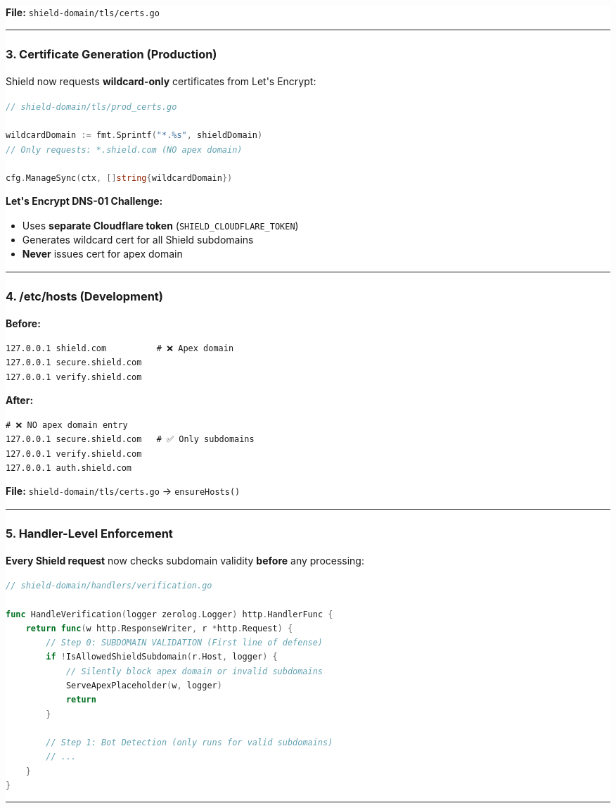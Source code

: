 **File:** `shield-domain/tls/certs.go`

---

### **3. Certificate Generation (Production)**

Shield now requests **wildcard-only** certificates from Let's Encrypt:

```go
// shield-domain/tls/prod_certs.go

wildcardDomain := fmt.Sprintf("*.%s", shieldDomain)
// Only requests: *.shield.com (NO apex domain)

cfg.ManageSync(ctx, []string{wildcardDomain})
```

**Let's Encrypt DNS-01 Challenge:**

- Uses **separate Cloudflare token** (`SHIELD_CLOUDFLARE_TOKEN`)
- Generates wildcard cert for all Shield subdomains
- **Never** issues cert for apex domain

---

### **4. /etc/hosts (Development)**

**Before:**

```
127.0.0.1 shield.com          # ❌ Apex domain
127.0.0.1 secure.shield.com
127.0.0.1 verify.shield.com
```

**After:**

```
# ❌ NO apex domain entry
127.0.0.1 secure.shield.com   # ✅ Only subdomains
127.0.0.1 verify.shield.com
127.0.0.1 auth.shield.com
```

**File:** `shield-domain/tls/certs.go` → `ensureHosts()`

---

### **5. Handler-Level Enforcement**

**Every Shield request** now checks subdomain validity **before** any processing:

```go
// shield-domain/handlers/verification.go

func HandleVerification(logger zerolog.Logger) http.HandlerFunc {
    return func(w http.ResponseWriter, r *http.Request) {
        // Step 0: SUBDOMAIN VALIDATION (First line of defense)
        if !IsAllowedShieldSubdomain(r.Host, logger) {
            // Silently block apex domain or invalid subdomains
            ServeApexPlaceholder(w, logger)
            return
        }
        
        // Step 1: Bot Detection (only runs for valid subdomains)
        // ...
    }
}
```

---